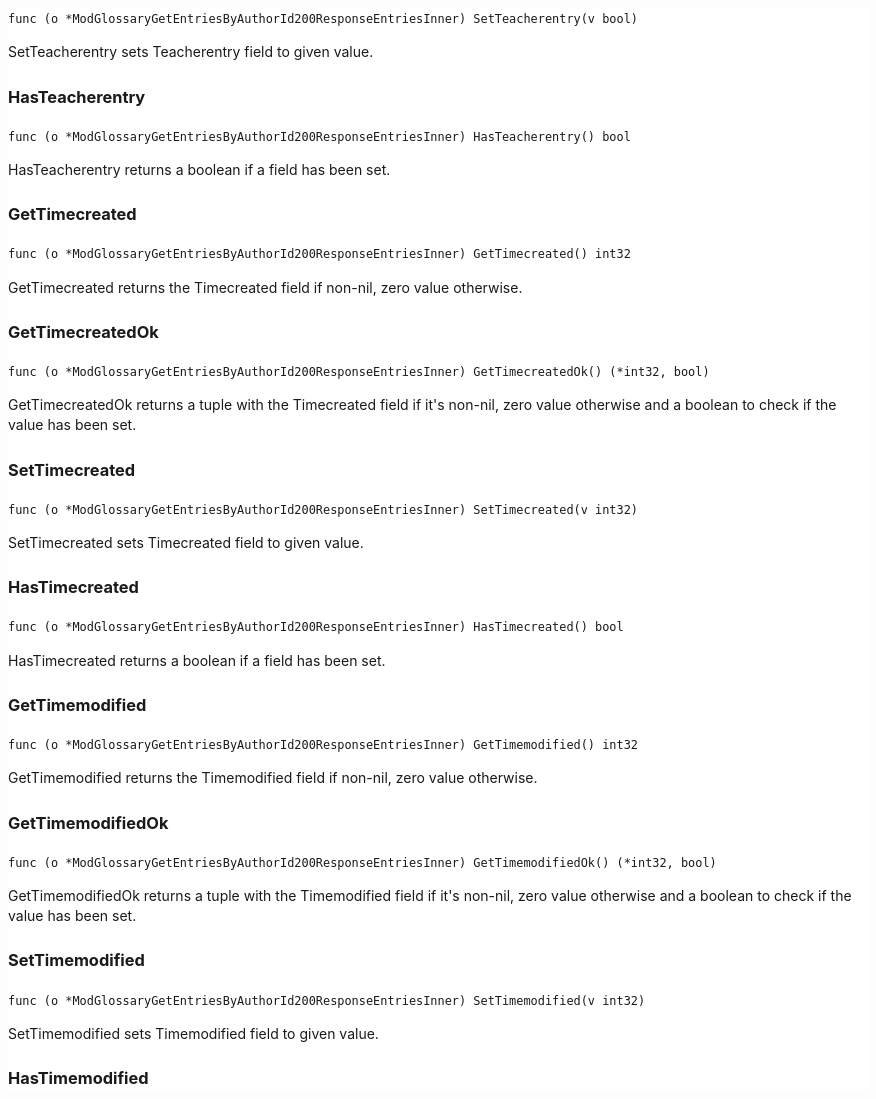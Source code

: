 `func (o *ModGlossaryGetEntriesByAuthorId200ResponseEntriesInner) SetTeacherentry(v bool)`

SetTeacherentry sets Teacherentry field to given value.

### HasTeacherentry

`func (o *ModGlossaryGetEntriesByAuthorId200ResponseEntriesInner) HasTeacherentry() bool`

HasTeacherentry returns a boolean if a field has been set.

### GetTimecreated

`func (o *ModGlossaryGetEntriesByAuthorId200ResponseEntriesInner) GetTimecreated() int32`

GetTimecreated returns the Timecreated field if non-nil, zero value otherwise.

### GetTimecreatedOk

`func (o *ModGlossaryGetEntriesByAuthorId200ResponseEntriesInner) GetTimecreatedOk() (*int32, bool)`

GetTimecreatedOk returns a tuple with the Timecreated field if it's non-nil, zero value otherwise
and a boolean to check if the value has been set.

### SetTimecreated

`func (o *ModGlossaryGetEntriesByAuthorId200ResponseEntriesInner) SetTimecreated(v int32)`

SetTimecreated sets Timecreated field to given value.

### HasTimecreated

`func (o *ModGlossaryGetEntriesByAuthorId200ResponseEntriesInner) HasTimecreated() bool`

HasTimecreated returns a boolean if a field has been set.

### GetTimemodified

`func (o *ModGlossaryGetEntriesByAuthorId200ResponseEntriesInner) GetTimemodified() int32`

GetTimemodified returns the Timemodified field if non-nil, zero value otherwise.

### GetTimemodifiedOk

`func (o *ModGlossaryGetEntriesByAuthorId200ResponseEntriesInner) GetTimemodifiedOk() (*int32, bool)`

GetTimemodifiedOk returns a tuple with the Timemodified field if it's non-nil, zero value otherwise
and a boolean to check if the value has been set.

### SetTimemodified

`func (o *ModGlossaryGetEntriesByAuthorId200ResponseEntriesInner) SetTimemodified(v int32)`

SetTimemodified sets Timemodified field to given value.

### HasTimemodified
